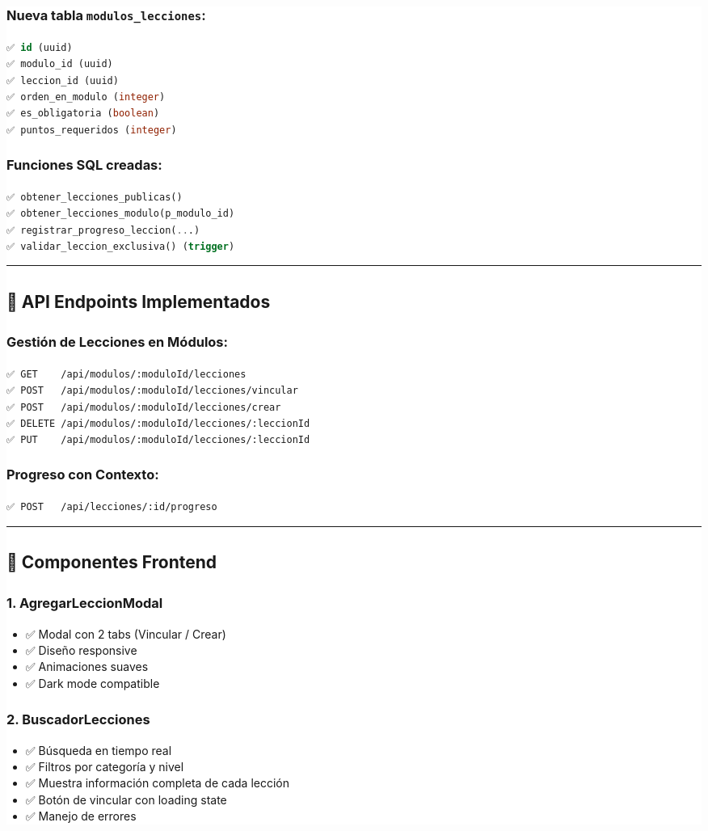 ### **Nueva tabla `modulos_lecciones`:**
```sql
✅ id (uuid)
✅ modulo_id (uuid)
✅ leccion_id (uuid)
✅ orden_en_modulo (integer)
✅ es_obligatoria (boolean)
✅ puntos_requeridos (integer)
```

### **Funciones SQL creadas:**
```sql
✅ obtener_lecciones_publicas()
✅ obtener_lecciones_modulo(p_modulo_id)
✅ registrar_progreso_leccion(...)
✅ validar_leccion_exclusiva() (trigger)
```

---

## 🚀 **API Endpoints Implementados**

### **Gestión de Lecciones en Módulos:**

```bash
✅ GET    /api/modulos/:moduloId/lecciones
✅ POST   /api/modulos/:moduloId/lecciones/vincular
✅ POST   /api/modulos/:moduloId/lecciones/crear
✅ DELETE /api/modulos/:moduloId/lecciones/:leccionId
✅ PUT    /api/modulos/:moduloId/lecciones/:leccionId
```

### **Progreso con Contexto:**

```bash
✅ POST   /api/lecciones/:id/progreso
```

---

## 🎨 **Componentes Frontend**

### **1. AgregarLeccionModal**
- ✅ Modal con 2 tabs (Vincular / Crear)
- ✅ Diseño responsive
- ✅ Animaciones suaves
- ✅ Dark mode compatible

### **2. BuscadorLecciones**
- ✅ Búsqueda en tiempo real
- ✅ Filtros por categoría y nivel
- ✅ Muestra información completa de cada lección
- ✅ Botón de vincular con loading state
- ✅ Manejo de errores

